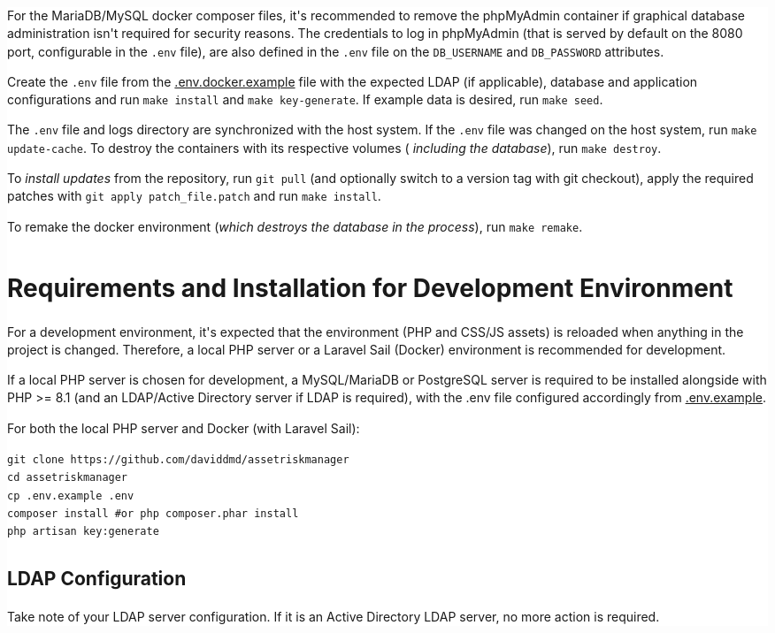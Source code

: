 For the MariaDB/MySQL docker composer files, it's recommended to remove the phpMyAdmin container if graphical database
administration isn't required for security reasons. The credentials to log in phpMyAdmin (that is served by default
on the 8080 port, configurable in the `.env` file), are also defined in the `.env` file on the `DB_USERNAME`
and `DB_PASSWORD` attributes.

Create the `.env` file from the [.env.docker.example](../.env.docker.example) file with the expected LDAP (if
applicable), database and application configurations and run `make install` and `make key-generate`. If example data is
desired, run `make seed`.

The `.env` file and logs directory are synchronized with the host system. If the `.env` file
was changed on the host system, run `make update-cache`. To destroy the containers with its respective volumes (
*including the database*), run `make destroy`.

To *install updates* from the repository, run `git pull` (and optionally switch to a version tag with git
checkout), apply the required patches with `git apply patch_file.patch` and run `make install`.

To remake the docker environment (*which destroys the database in the process*), run `make remake`.

# Requirements and Installation for Development Environment

For a development environment, it's expected that the environment (PHP and CSS/JS assets) is reloaded when anything in
the project is changed. Therefore, a local PHP server or a Laravel Sail (Docker) environment is recommended for
development.

If a local PHP server is chosen for development, a MySQL/MariaDB or PostgreSQL server is required to be installed
alongside with PHP >= 8.1 (and an LDAP/Active Directory server if LDAP is required), with the .env file configured
accordingly from [.env.example](../.env.example).

For both the local PHP server and Docker (with Laravel Sail):

```shell
git clone https://github.com/daviddmd/assetriskmanager
cd assetriskmanager
cp .env.example .env
composer install #or php composer.phar install 
php artisan key:generate
```

## LDAP Configuration

Take note of your LDAP server configuration. If it is an Active Directory LDAP server, no more action is required.
